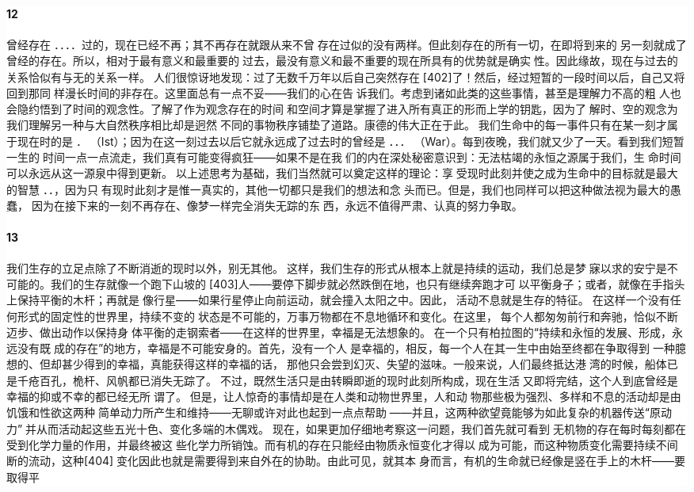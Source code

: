 #### 12
曾经存在
．．．．过的，现在已经不再；其不再存在就跟从来不曾
存在过似的没有两样。但此刻存在的所有一切，在即将到来的
另一刻就成了曾经的存在。所以，相对于最有意义和最重要的
过去，最没有意义和最不重要的现在所具有的优势就是确实
性。因此缘故，现在与过去的关系恰似有与无的关系一样。
人们很惊讶地发现：过了无数千万年以后自己突然存在
[402]了！然后，经过短暂的一段时间以后，自己又将回到那同
样漫长时间的非存在。这里面总有一点不妥——我们的心在告
诉我们。考虑到诸如此类的这些事情，甚至是理解力不高的粗
人也会隐约悟到了时间的观念性。了解了作为观念存在的时间
和空间才算是掌握了进入所有真正的形而上学的钥匙，因为了
解时、空的观念为我们理解另一种与大自然秩序相比却是迥然
不同的事物秩序铺垫了道路。康德的伟大正在于此。
我们生命中的每一事件只有在某一刻才属于现在时的是
．
（Ist）；因为在这一刻过去以后它就永远成了过去时的曾经是
．．．
（War）。每到夜晚，我们就又少了一天。看到我们短暂一生的
时间一点一点流走，我们真有可能变得疯狂——如果不是在我
们的内在深处秘密意识到：无法枯竭的永恒之源属于我们，生
命时间可以永远从这一源泉中得到更新。
以上述思考为基础，我们当然就可以奠定这样的理论：享
受现时此刻并使之成为生命中的目标就是最大的智慧
．．，因为只
有现时此刻才是惟一真实的，其他一切都只是我们的想法和念
头而已。但是，我们也同样可以把这种做法视为最大的愚蠢，
因为在接下来的一刻不再存在、像梦一样完全消失无踪的东
西，永远不值得严肃、认真的努力争取。

#### 13
我们生存的立足点除了不断消逝的现时以外，别无其他。
这样，我们生存的形式从根本上就是持续的运动，我们总是梦
寐以求的安宁是不可能的。我们的生存就像一个跑下山坡的
[403]人——要停下脚步就必然跌倒在地，也只有继续奔跑才可
以平衡身子；或者，就像在手指头上保持平衡的木杆；再就是
像行星——如果行星停止向前运动，就会撞入太阳之中。因此，
活动不息就是生存的特征。
在这样一个没有任何形式的固定性的世界里，持续不变的
状态是不可能的，万事万物都在不息地循环和变化。在这里，
每个人都匆匆前行和奔驰，恰似不断迈步、做出动作以保持身
体平衡的走钢索者——在这样的世界里，幸福是无法想象的。
在一个只有柏拉图的“持续和永恒的发展、形成，永远没有既
成的存在”的地方，幸福是不可能安身的。首先，没有一个人
是幸福的，相反，每一个人在其一生中由始至终都在争取得到
一种臆想的、但却甚少得到的幸福，真能获得这样的幸福的话，
那他只会尝到幻灭、失望的滋味。一般来说，人们最终抵达港
湾的时候，船体已是千疮百孔，桅杆、风帆都已消失无踪了。
不过，既然生活只是由转瞬即逝的现时此刻所构成，现在生活
又即将完结，这个人到底曾经是幸福的抑或不幸的都已经无所
谓了。
但是，让人惊奇的事情却是在人类和动物世界里，人和动
物那些极为强烈、多样和不息的活动却是由饥饿和性欲这两种
简单动力所产生和维持——无聊或许对此也起到一点点帮助
——并且，这两种欲望竟能够为如此复杂的机器传送“原动力”
并从而活动起这些五光十色、变化多端的木偶戏。
现在，如果更加仔细地考察这一问题，我们首先就可看到
无机物的存在每时每刻都在受到化学力量的作用，并最终被这
些化学力所销蚀。而有机的存在只能经由物质永恒变化才得以
成为可能，而这种物质变化需要持续不间断的流动，这种[404]
变化因此也就是需要得到来自外在的协助。由此可见，就其本
身而言，有机的生命就已经像是竖在手上的木杆——要取得平